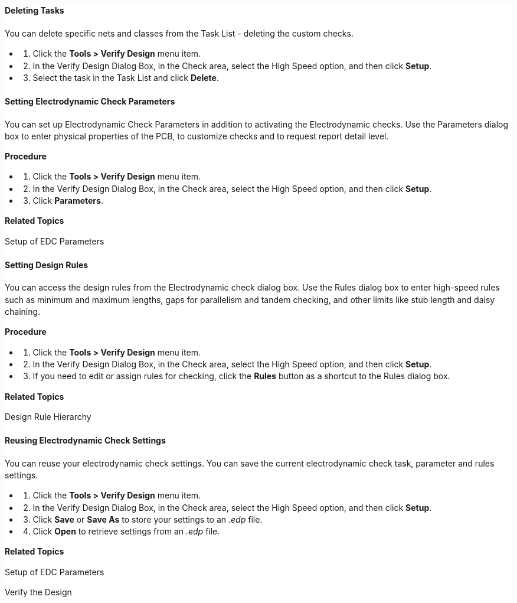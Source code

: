 #### Deleting Tasks
You can delete specific nets and classes from the Task List - deleting the custom checks.

- 1. Click the **Tools > Verify Design** menu item.
- 2. In the Verify Design Dialog Box, in the Check area, select the High Speed option, and then click **Setup**.
- 3. Select the task in the Task List and click **Delete**.

#### Setting Electrodynamic Check Parameters
You can set up Electrodynamic Check Parameters in addition to activating the Electrodynamic checks. Use the Parameters dialog box to enter physical properties of the PCB, to customize checks and to request report detail level.

**Procedure**

- 1. Click the **Tools > Verify Design** menu item.
- 2. In the Verify Design Dialog Box, in the Check area, select the High Speed option, and then click **Setup**.
- 3. Click **Parameters**.

**Related Topics**

Setup of EDC Parameters

#### Setting Design Rules
You can access the design rules from the Electrodynamic check dialog box. Use the Rules dialog box to enter high-speed rules such as minimum and maximum lengths, gaps for parallelism and tandem checking, and other limits like stub length and daisy chaining.

**Procedure**

- 1. Click the **Tools > Verify Design** menu item.
- 2. In the Verify Design Dialog Box, in the Check area, select the High Speed option, and then click **Setup**.
- 3. If you need to edit or assign rules for checking, click the **Rules** button as a shortcut to the Rules dialog box.

**Related Topics**

Design Rule Hierarchy

#### Reusing Electrodynamic Check Settings
You can reuse your electrodynamic check settings. You can save the current electrodynamic check task, parameter and rules settings.

- 1. Click the **Tools > Verify Design** menu item.
- 2. In the Verify Design Dialog Box, in the Check area, select the High Speed option, and then click **Setup**.
- 3. Click **Save** or **Save As** to store your settings to an *.edp* file.
- 4. Click **Open** to retrieve settings from an *.edp* file.

**Related Topics**

Setup of EDC Parameters

Verify the Design
